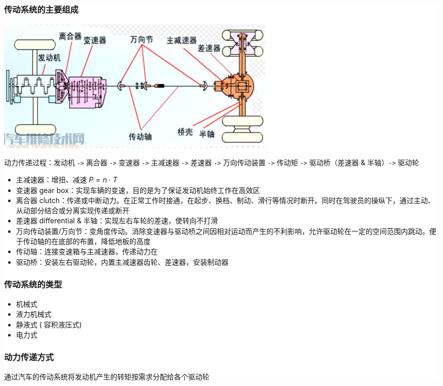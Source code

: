 ### 传动系统的主要组成

<img src="汽车传动系统.png" width="60%">

动力传递过程：发动机 `->` 离合器 `->` 变速器 `->` 主减速器 `->` 差速器 `->` 万向传动装置 `->` 传动矩 `->` 驱动桥（差速器 & 半轴）`->` 驱动轮

* 主减速器：增扭、减速 $P=n\cdot T$
* 变速器 gear box：实现车辆的变速，目的是为了保证发动机始终工作在高效区
* 离合器 clutch：传递或中断动力。在正常工作时接通，在起步、换档、制动、滑行等情况时断开。同时在驾驶员的操纵下，通过主动、从动部分结合或分离实现传递或断开
* 差速器 differential & 半轴：实现左右车轮的差速，使转向不打滑
* 万向传动装置/万向节：变角度传动。消除变速器与驱动桥之间因相对运动而产生的不利影响，允许驱动轮在一定的空间范围内跳动。便于传动轴的在底部的布置，降低地板的高度
* 传动轴：连接变速箱与主减速器，传递动力在
* 驱动桥：安装左右驱动轮，内置主减速器齿轮、差速器，安装制动器

### 传动系统的类型

* 机械式
* 液力机械式
* 静液式 ( 容积液压式) 
* 电力式

### 动力传递方式

通过汽车的传动系统将发动机产生的转矩按需求分配给各个驱动轮

